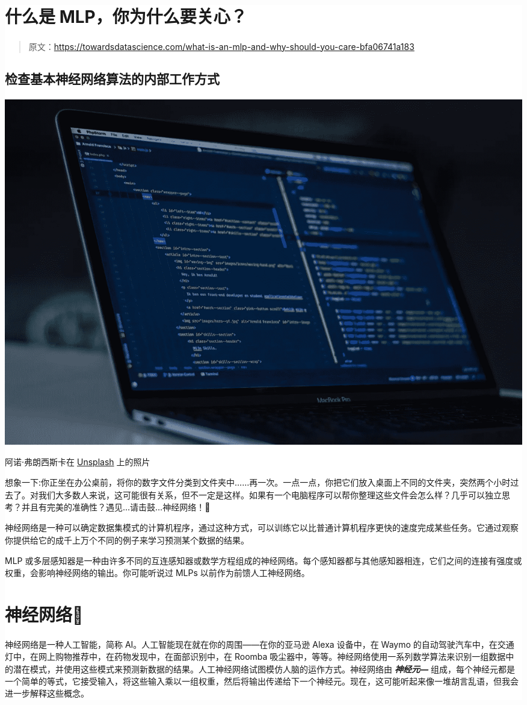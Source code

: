 # 什么是 MLP，你为什么要关心？

> 原文：<https://towardsdatascience.com/what-is-an-mlp-and-why-should-you-care-bfa06741a183>

## 检查基本神经网络算法的内部工作方式

![](img/a2b69a677c058edc527bfa3ed4dc4e1e.png)

阿诺·弗朗西斯卡在 [Unsplash](https://unsplash.com/s/photos/coding?utm_source=unsplash&utm_medium=referral&utm_content=creditCopyText) 上的照片

想象一下:你正坐在办公桌前，将你的数字文件分类到文件夹中……再一次。一点一点，你把它们放入桌面上不同的文件夹，突然两个小时过去了。对我们大多数人来说，这可能很有关系，但不一定是这样。如果有一个电脑程序可以帮你整理这些文件会怎么样？几乎可以独立思考？并且有完美的准确性？遇见…请击鼓…神经网络！🎉

神经网络是一种可以确定数据集模式的计算机程序，通过这种方式，可以训练它以比普通计算机程序更快的速度完成某些任务。它通过观察你提供给它的成千上万个不同的例子来学习预测某个数据的结果。

MLP 或多层感知器是一种由许多不同的互连感知器或数学方程组成的神经网络。每个感知器都与其他感知器相连，它们之间的连接有强度或权重，会影响神经网络的输出。你可能听说过 MLPs 以前作为前馈人工神经网络。

# 神经网络🧠

神经网络是一种人工智能，简称 AI。人工智能现在就在你的周围——在你的亚马逊 Alexa 设备中，在 Waymo 的自动驾驶汽车中，在交通灯中，在网上购物推荐中，在药物发现中，在面部识别中，在 Roomba 吸尘器中，等等。神经网络使用一系列数学算法来识别一组数据中的潜在模式，并使用这些模式来预测新数据的结果。人工神经网络试图模仿人脑的运作方式。神经网络由 ***神经元—*** 组成，每个神经元都是一个简单的等式，它接受输入，将这些输入乘以一组权重，然后将输出传递给下一个神经元。现在，这可能听起来像一堆胡言乱语，但我会进一步解释这些概念。
